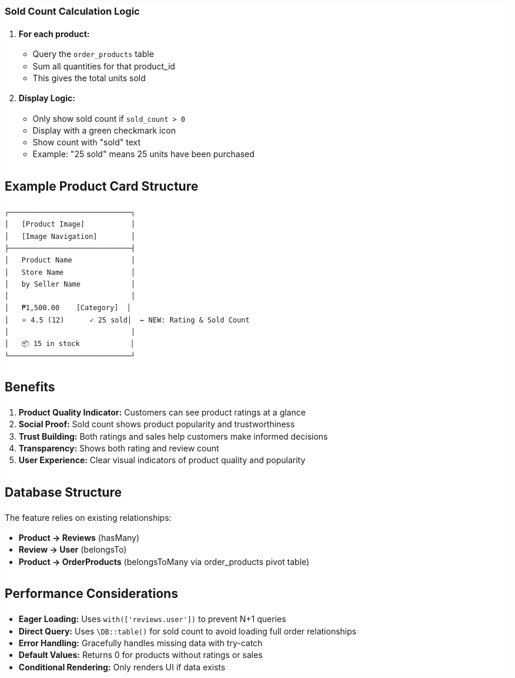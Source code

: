 ### Sold Count Calculation Logic

1. **For each product:**
   - Query the `order_products` table
   - Sum all quantities for that product_id
   - This gives the total units sold

2. **Display Logic:**
   - Only show sold count if `sold_count > 0`
   - Display with a green checkmark icon
   - Show count with "sold" text
   - Example: "25 sold" means 25 units have been purchased

## Example Product Card Structure

```
┌─────────────────────────────┐
│   [Product Image]           │
│   [Image Navigation]        │
├─────────────────────────────┤
│   Product Name              │
│   Store Name                │
│   by Seller Name            │
│                             │
│   ₱1,500.00    [Category]  │
│   ⭐ 4.5 (12)      ✓ 25 sold│  ← NEW: Rating & Sold Count
│                             │
│   📦 15 in stock            │
└─────────────────────────────┘
```

## Benefits

1. **Product Quality Indicator:** Customers can see product ratings at a glance
2. **Social Proof:** Sold count shows product popularity and trustworthiness
3. **Trust Building:** Both ratings and sales help customers make informed decisions
4. **Transparency:** Shows both rating and review count
5. **User Experience:** Clear visual indicators of product quality and popularity

## Database Structure

The feature relies on existing relationships:

- **Product → Reviews** (hasMany)
- **Review → User** (belongsTo)
- **Product → OrderProducts** (belongsToMany via order_products pivot table)

## Performance Considerations

- **Eager Loading:** Uses `with(['reviews.user'])` to prevent N+1 queries
- **Direct Query:** Uses `\DB::table()` for sold count to avoid loading full order relationships
- **Error Handling:** Gracefully handles missing data with try-catch
- **Default Values:** Returns 0 for products without ratings or sales
- **Conditional Rendering:** Only renders UI if data exists
